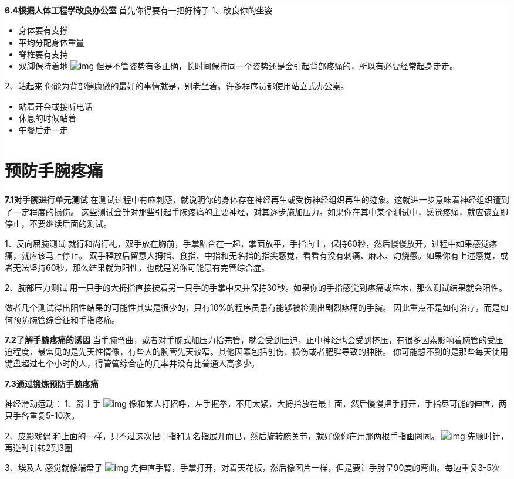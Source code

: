 **6.4根据人体工程学改良办公室**
首先你得要有一把好椅子
1、改良你的坐姿

- 身体要有支撑
- 平均分配身体重量
- 脊椎要有支持
- 双脚保持着地
  ![img](http://static.gzcx.net/oneblog/article/20201003105304838.jpg-94rg002)
  但是不管姿势有多正确，长时间保持同一个姿势还是会引起背部疼痛的，所以有必要经常起身走走。

2、站起来
你能为背部健康做的最好的事情就是，别老坐着。许多程序员都使用站立式办公桌。

- 站着开会或接听电话
- 休息的时候站着
- 午餐后走一走

# 预防手腕疼痛

**7.1对手腕进行单元测试**
在测试过程中有麻刺感，就说明你的身体存在神经再生或受伤神经组织再生的迹象。这就进一步意味着神经组织遭到了一定程度的损伤。
这些测试会针对那些引起手腕疼痛的主要神经，对其逐步施加压力。如果你在其中某个测试中，感觉疼痛，就应该立即停止，不要继续后面的测试。

1、反向屈腕测试
就行和尚行礼，双手放在胸前，手掌贴合在一起，掌面放平，手指向上，保持60秒，然后慢慢放开，过程中如果感觉疼痛，就应该马上停止。
双手释放后留意大拇指、食指、中指和无名指的指尖感觉，看看有没有刺痛、麻木、灼烧感。如果你有上述感觉，或者无法坚持60秒，那么结果就为阳性，也就是说你可能患有完管综合症。

2、腕部压力测试
用一只手的大拇指直接按着另一只手的手掌中央并保持30秒。如果你的手指感觉到疼痛或麻木，那么测试结果就会阳性。

做者几个测试得出阳性结果的可能性其实是很少的，只有10%的程序员患有能够被检测出剧烈疼痛的手腕。
因此重点不是如何治疗，而是如何预防腕管综合征和手指疼痛。

**7.2了解手腕疼痛的诱因**
当手腕弯曲，或者对手腕式加压力拾完管，就会受到压迫，正中神经也会受到挤压，有很多因素影响着腕管的受压迫程度，最常见的是先天性情像，有些人的腕管先天较窄。其他因素包括创伤、损伤或者肥胖导致的肿胀。
你可能想不到的是那些每天使用键盘超过七个小时的人，得管管综合症的几率并没有比普通人高多少。

**7.3通过锻炼预防手腕疼痛**

神经滑动运动：
1、爵士手
![img](http://static.gzcx.net/oneblog/article/20201003105304090.jpg-94rg002)
像和某人打招呼，左手握拳，不用太紧，大拇指放在最上面，然后慢慢把手打开，手指尽可能的伸直，两只手各重复5-10次。

2、皮影戏偶
和上面的一样，只不过这次把中指和无名指展开而已，然后旋转腕关节，就好像你在用那两根手指画圈圈。
![img](http://static.gzcx.net/oneblog/article/20201003105303064.jpg-94rg002)
先顺时针，再逆时针转2到3圈

3、埃及人
感觉就像端盘子
![img](http://static.gzcx.net/oneblog/article/20201003105307363.jpg-94rg002)
先伸直手臂，手掌打开，对着天花板，然后像图片一样，但是要让手肘呈90度的弯曲。每边重复3-5次
